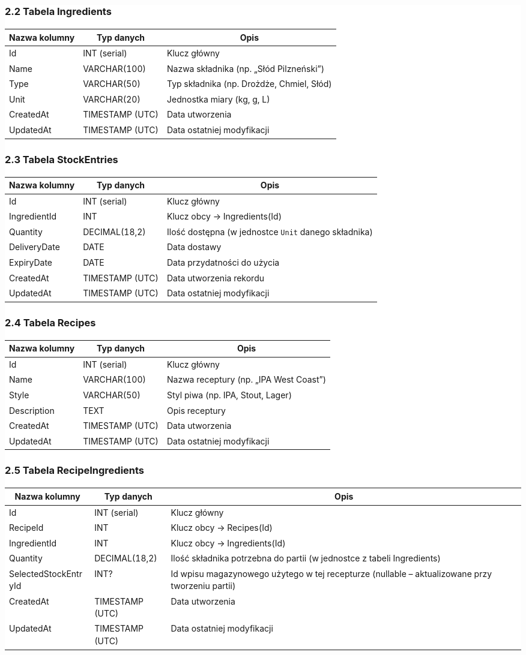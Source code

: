 ### 2.2 Tabela Ingredients

| Nazwa kolumny | Typ danych      | Opis                                      |
| ------------- | --------------- | ----------------------------------------- |
| Id            | INT (serial)    | Klucz główny                              |
| Name          | VARCHAR(100)    | Nazwa składnika (np. „Słód Pilzneński”)   |
| Type          | VARCHAR(50)     | Typ składnika (np. Drożdże, Chmiel, Słód) |
| Unit          | VARCHAR(20)     | Jednostka miary (kg, g, L)                |
| CreatedAt     | TIMESTAMP (UTC) | Data utworzenia                           |
| UpdatedAt     | TIMESTAMP (UTC) | Data ostatniej modyfikacji                |

### 2.3 Tabela StockEntries

| Nazwa kolumny | Typ danych      | Opis                                                 |
| ------------- | --------------- | ---------------------------------------------------- |
| Id            | INT (serial)    | Klucz główny                                         |
| IngredientId  | INT             | Klucz obcy → Ingredients(Id)                         |
| Quantity      | DECIMAL(18,2)   | Ilość dostępna (w jednostce `Unit` danego składnika) |
| DeliveryDate  | DATE            | Data dostawy                                         |
| ExpiryDate    | DATE            | Data przydatności do użycia                          |
| CreatedAt     | TIMESTAMP (UTC) | Data utworzenia rekordu                              |
| UpdatedAt     | TIMESTAMP (UTC) | Data ostatniej modyfikacji                           |

### 2.4 Tabela Recipes

| Nazwa kolumny | Typ danych      | Opis                                   |
| ------------- | --------------- | -------------------------------------- |
| Id            | INT (serial)    | Klucz główny                           |
| Name          | VARCHAR(100)    | Nazwa receptury (np. „IPA West Coast”) |
| Style         | VARCHAR(50)     | Styl piwa (np. IPA, Stout, Lager)      |
| Description   | TEXT            | Opis receptury                         |
| CreatedAt     | TIMESTAMP (UTC) | Data utworzenia                        |
| UpdatedAt     | TIMESTAMP (UTC) | Data ostatniej modyfikacji             |

### 2.5 Tabela RecipeIngredients

| Nazwa kolumny        | Typ danych      | Opis                                                                                            |
| -------------------- | --------------- | ----------------------------------------------------------------------------------------------- |
| Id                   | INT (serial)    | Klucz główny                                                                                    |
| RecipeId             | INT             | Klucz obcy → Recipes(Id)                                                                        |
| IngredientId         | INT             | Klucz obcy → Ingredients(Id)                                                                    |
| Quantity             | DECIMAL(18,2)   | Ilość składnika potrzebna do partii (w jednostce z tabeli Ingredients)                          |
| SelectedStockEntryId | INT?            | Id wpisu magazynowego użytego w tej recepturze (nullable – aktualizowane przy tworzeniu partii) |
| CreatedAt            | TIMESTAMP (UTC) | Data utworzenia                                                                                 |
| UpdatedAt            | TIMESTAMP (UTC) | Data ostatniej modyfikacji                                                                      |
